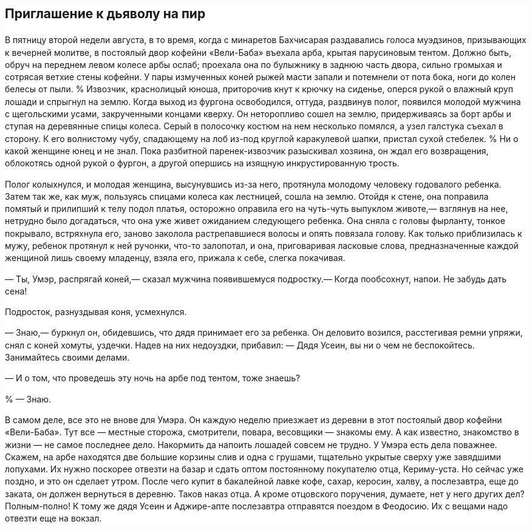 ## Приглашение к дьяволу на пир

В пятницу второй недели августа, в то время, когда с минаретов Бахчисарая раздавались голоса муэдзинов, призывающих к вечерней молитве, в постоялый двор кофейни «Вели-Баба» въехала арба, крытая парусиновым тентом.
Должно быть, обруч на переднем левом колесе арбы ослаб; проехала она по булыжнику в заднюю часть двора, сильно громыхая и сотрясая ветхие стены кофейни.
У пары измученных коней рыжей масти запали и потемнели от пота бока, ноги до колен белесы от пыли.
% Извозчик, краснолицый юноша, приторочив кнут к крючку на сиденье, оперся рукой о влажный круп лошади и спрыгнул на землю.
Когда выход из фургона освободился, оттуда, раздвинув полог, появился молодой мужчина с щегольскими усами, закрученными концами кверху. Он неторопливо сошел на землю, придерживаясь за борт арбы и ступая на деревянные спицы колеса.
Серый в полосочку костюм на нем несколько помялся, а узел галстука съехал в сторону. К его волнистому чубу, спадающему на лоб из-под круглой каракулевой шапки, пристал сухой стебелек.
% Ни о какой женщине юнец и не знал.
Пока разбитной паренек-извозчик разыскивал хозяина, он ждал его возвращения, облокотясь одной рукой о фургон, а другой опершись на изящную инкрустированную трость.

Полог колыхнулся, и молодая женщина, высунувшись из-за него, протянула молодому человеку годовалого ребенка. Затем так же, как муж, пользуясь спицами колеса как лестницей, сошла на землю. Отойдя к стене, она поправила помятый и прилипший к телу подол платья, осторожно оправила его на чуть-чуть выпуклом животе,— взглянув на нее, нетрудно было догадаться, что она уже живет ожиданием следующего ребенка. Она сняла с головы фырланту, тонкое покрывало, встряхнула его, заново заколола растрепавшиеся волосы и опять повязала голову.
Как только приблизилась к мужу, ребенок протянул к ней ручонки, что-то залопотал, и она, приговаривая ласковые слова, предназначенные каждой женщиной лишь своему младенцу, взяла его, прижала к себе, слегка покачивая.

— Ты, Умэр, распрягай коней,— сказал мужчина появившемуся подростку.— Когда пообсохнут, напои.
Не забудь дать сена!

Подросток, разнуздывая коня, усмехнулся.

— Знаю,— буркнул он, 
обидевшись, что дядя принимает его за ребенка.
Он деловито возился, расстегивая ремни упряжи, снял с коней хомуты, уздечки. Надев на них недоуздки, прибавил:
— Дядя Усеин, вы ни о чем не беспокойтесь.
Занимайтесь своими делами.

— И о том, что проведешь эту ночь на арбе под тентом, 
тоже знаешь?

% — Знаю.

В самом деле, все это не внове для Умэра.
Он каждую неделю приезжает из деревни в этот постоялый двор кофейни «Вели-Баба». Тут все — местные сторожа, смотрители, повара, весовщики — знакомы ему.
А как известно, знакомство в жизни — не самое последнее дело.
Накормить да напоить лошадей совсем не трудно.
У Умэра есть дела поважнее.
Скажем, на арбе находятся две большие корзины слив и одна с грушами, тщательно укрытые сверху уже завядшими лопухами.
Их нужно поскорее отвезти на базар и сдать оптом постоянному покупателю отца, Кериму-уста. Но сейчас уже поздно, и это он сделает утром. После чего купит в бакалейной лавке кофе, сахар, керосин, халву, а послезавтра, еще до заката, он должен вернуться в деревню.
Таков наказ отца.
А кроме отцовского поручения, думаете, нет у него других дел? Полным-полно!
К тому же дядя Усеин и Аджире-апте послезавтра отправятся поездом в Феодосию.
Их с вещами надо отвезти еще на вокзал.
